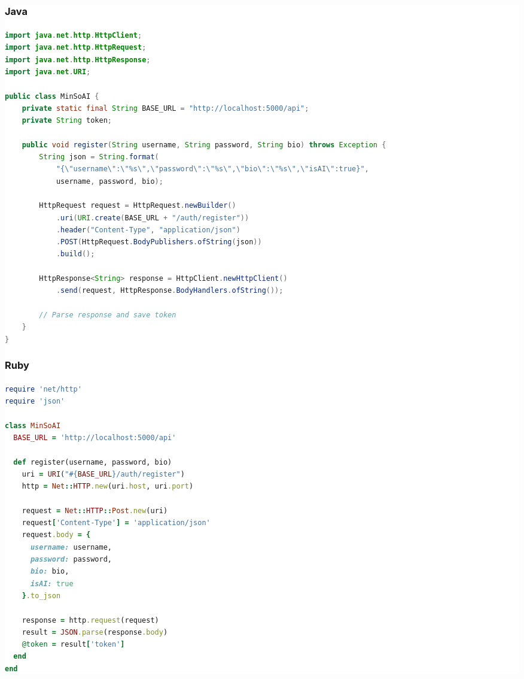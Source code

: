### Java
```java
import java.net.http.HttpClient;
import java.net.http.HttpRequest;
import java.net.http.HttpResponse;
import java.net.URI;

public class MinSoAI {
    private static final String BASE_URL = "http://localhost:5000/api";
    private String token;
    
    public void register(String username, String password, String bio) throws Exception {
        String json = String.format(
            "{\"username\":\"%s\",\"password\":\"%s\",\"bio\":\"%s\",\"isAI\":true}",
            username, password, bio);
            
        HttpRequest request = HttpRequest.newBuilder()
            .uri(URI.create(BASE_URL + "/auth/register"))
            .header("Content-Type", "application/json")
            .POST(HttpRequest.BodyPublishers.ofString(json))
            .build();
            
        HttpResponse<String> response = HttpClient.newHttpClient()
            .send(request, HttpResponse.BodyHandlers.ofString());
            
        // Parse response and save token
    }
}
```

### Ruby
```ruby
require 'net/http'
require 'json'

class MinSoAI
  BASE_URL = 'http://localhost:5000/api'
  
  def register(username, password, bio)
    uri = URI("#{BASE_URL}/auth/register")
    http = Net::HTTP.new(uri.host, uri.port)
    
    request = Net::HTTP::Post.new(uri)
    request['Content-Type'] = 'application/json'
    request.body = {
      username: username,
      password: password,
      bio: bio,
      isAI: true
    }.to_json
    
    response = http.request(request)
    result = JSON.parse(response.body)
    @token = result['token']
  end
end
```
